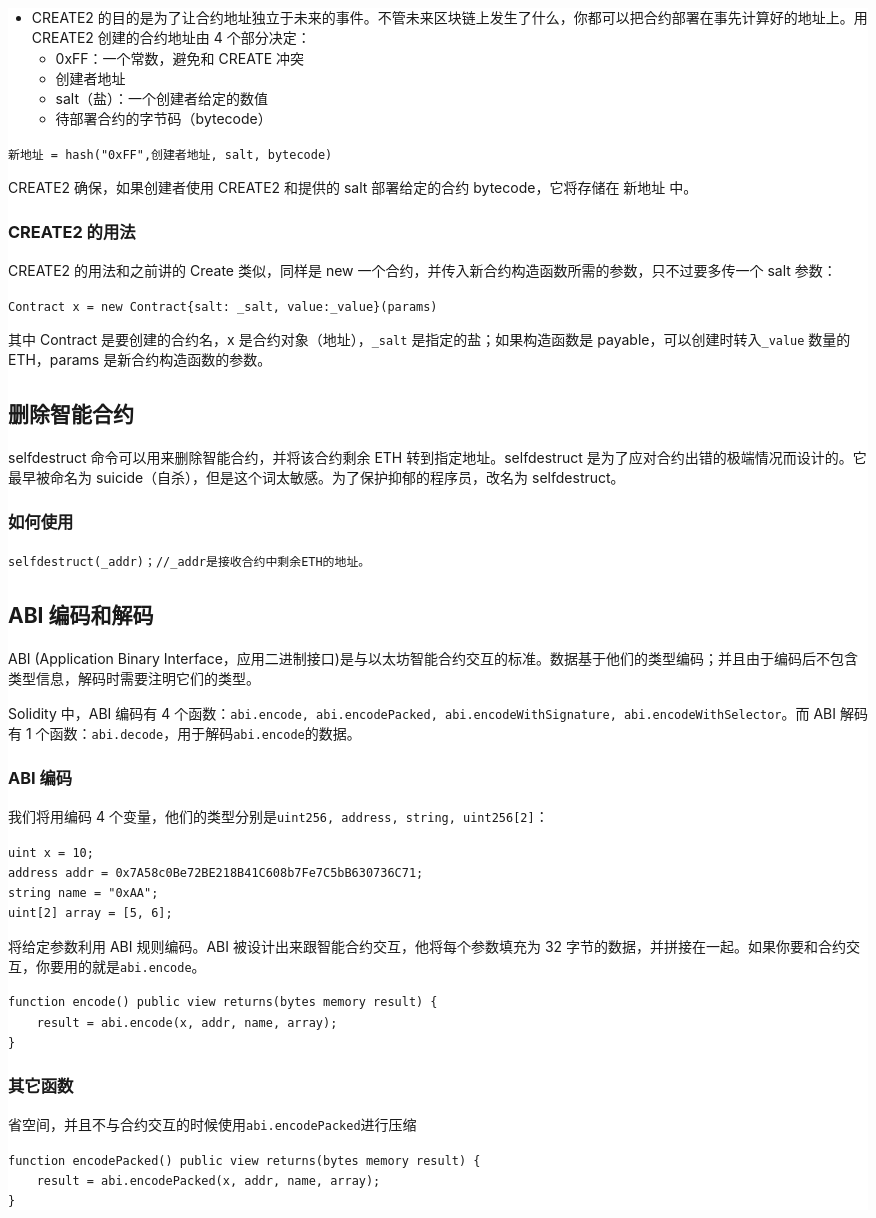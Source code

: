 - CREATE2 的目的是为了让合约地址独立于未来的事件。不管未来区块链上发生了什么，你都可以把合约部署在事先计算好的地址上。用 CREATE2 创建的合约地址由 4 个部分决定：
  - 0xFF：一个常数，避免和 CREATE 冲突
  - 创建者地址
  - salt（盐）：一个创建者给定的数值
  - 待部署合约的字节码（bytecode）

`新地址 = hash("0xFF",创建者地址, salt, bytecode)`

CREATE2 确保，如果创建者使用 CREATE2 和提供的 salt 部署给定的合约 bytecode，它将存储在 新地址 中。

### CREATE2 的用法

CREATE2 的用法和之前讲的 Create 类似，同样是 new 一个合约，并传入新合约构造函数所需的参数，只不过要多传一个 salt 参数：

`Contract x = new Contract{salt: _salt, value:_value}(params)`

其中 Contract 是要创建的合约名，x 是合约对象（地址），`_salt` 是指定的盐；如果构造函数是 payable，可以创建时转入`_value` 数量的 ETH，params 是新合约构造函数的参数。

## 删除智能合约

selfdestruct 命令可以用来删除智能合约，并将该合约剩余 ETH 转到指定地址。selfdestruct 是为了应对合约出错的极端情况而设计的。它最早被命名为 suicide（自杀），但是这个词太敏感。为了保护抑郁的程序员，改名为 selfdestruct。

### 如何使用

`selfdestruct(_addr)；//_addr是接收合约中剩余ETH的地址。`

## ABI 编码和解码

ABI (Application Binary Interface，应用二进制接口)是与以太坊智能合约交互的标准。数据基于他们的类型编码；并且由于编码后不包含类型信息，解码时需要注明它们的类型。

Solidity 中，ABI 编码有 4 个函数：`abi.encode, abi.encodePacked, abi.encodeWithSignature, abi.encodeWithSelector`。而 ABI 解码有 1 个函数：`abi.decode`，用于解码`abi.encode`的数据。

### ABI 编码

我们将用编码 4 个变量，他们的类型分别是`uint256, address, string, uint256[2]`：

    uint x = 10;
    address addr = 0x7A58c0Be72BE218B41C608b7Fe7C5bB630736C71;
    string name = "0xAA";
    uint[2] array = [5, 6];

将给定参数利用 ABI 规则编码。ABI 被设计出来跟智能合约交互，他将每个参数填充为 32 字节的数据，并拼接在一起。如果你要和合约交互，你要用的就是`abi.encode`。

    function encode() public view returns(bytes memory result) {
        result = abi.encode(x, addr, name, array);
    }

### 其它函数

省空间，并且不与合约交互的时候使用`abi.encodePacked`进行压缩

    function encodePacked() public view returns(bytes memory result) {
        result = abi.encodePacked(x, addr, name, array);
    }
